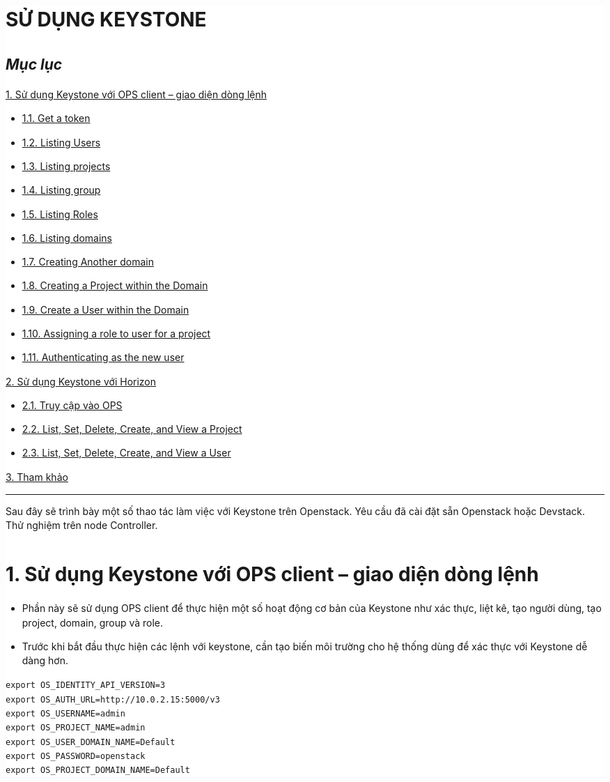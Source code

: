 # SỬ DỤNG KEYSTONE

## ***Mục lục***


[1.	Sử dụng Keystone với OPS client – giao diện dòng lệnh](#1)

- [1.1.	Get a token](#1.1)

- [1.2.	Listing Users](#1.2)

- [1.3.	Listing projects](#1.3)

- [1.4.	Listing group](#1.4)

- [1.5.	Listing Roles](#1.5)

- [1.6.	Listing domains](#1.6)

- [1.7.	Creating Another domain	](#1.7)

- [1.8.	Creating a Project within the Domain](#1.8)

- [1.9.	Create a User within the Domain](#1.9)

- [1.10. Assigning a role to user for a project	](#1.10)

- [1.11. Authenticating as the new user](#1.11)

[2.	Sử dụng Keystone với Horizon](#2)

- [2.1.	Truy cập vào OPS](#2.1)

- [2.2.	List, Set, Delete, Create, and View a Project](#2.2)

- [2.3.	List, Set, Delete, Create, and View a User](#2.3)

[3.	Tham khảo](#3)

---

Sau đây sẽ trình bày một số thao tác làm việc với Keystone trên Openstack. Yêu cầu đã cài đặt sẵn Openstack hoặc Devstack. Thử nghiệm trên node Controller.

<a name = "1"></a>
# 1. Sử dụng Keystone với OPS client – giao diện dòng lệnh

- Phần này sẽ sử dụng OPS client để thực hiện một số hoạt động cơ bản của Keystone như xác thực, liệt kê, tạo người dùng, tạo project, domain, group và role. 

- Trước khi bắt đầu thực hiện các lệnh với keystone, cần tạo biến môi trường cho hệ thống dùng để xác thực với Keystone dễ dàng hơn. 

```
export OS_IDENTITY_API_VERSION=3
export OS_AUTH_URL=http://10.0.2.15:5000/v3
export OS_USERNAME=admin
export OS_PROJECT_NAME=admin
export OS_USER_DOMAIN_NAME=Default
export OS_PASSWORD=openstack
export OS_PROJECT_DOMAIN_NAME=Default
```
